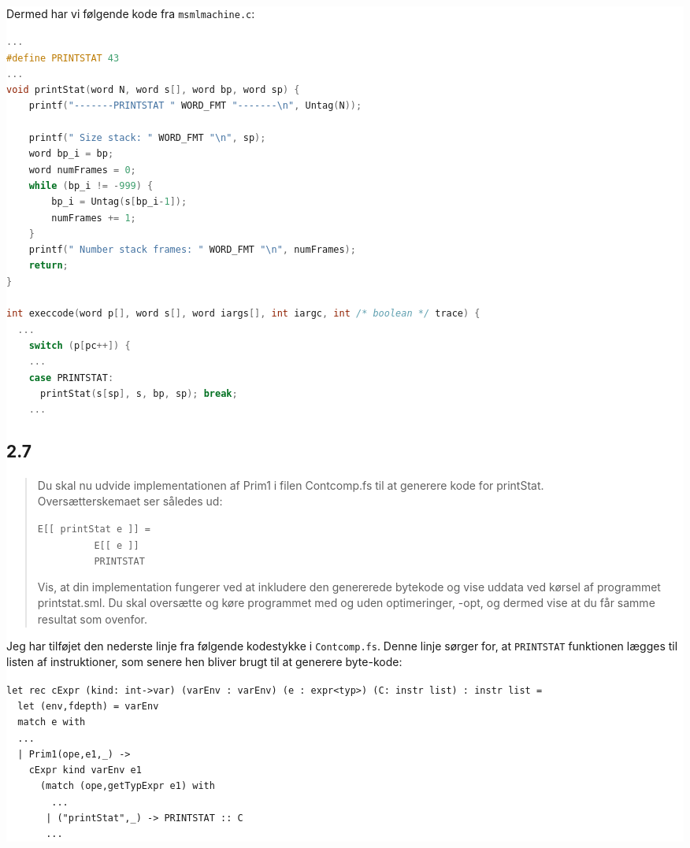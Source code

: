 Dermed har vi følgende kode fra `msmlmachine.c`:

```c
...
#define PRINTSTAT 43
...
void printStat(word N, word s[], word bp, word sp) {
    printf("-------PRINTSTAT " WORD_FMT "-------\n", Untag(N));

    printf(" Size stack: " WORD_FMT "\n", sp);
    word bp_i = bp;
    word numFrames = 0;
    while (bp_i != -999) {
        bp_i = Untag(s[bp_i-1]);
        numFrames += 1;
    }
    printf(" Number stack frames: " WORD_FMT "\n", numFrames);
    return;
}

int execcode(word p[], word s[], word iargs[], int iargc, int /* boolean */ trace) {
  ...
    switch (p[pc++]) {
    ...
    case PRINTSTAT: 
      printStat(s[sp], s, bp, sp); break; 
    ...
```

## 2.7

> Du skal nu udvide implementationen af Prim1 i filen Contcomp.fs til at generere kode for printStat.  
> Oversætterskemaet ser således ud:
> ```
> E[[ printStat e ]] =
>           E[[ e ]]
>           PRINTSTAT
> ```
> Vis, at din implementation fungerer ved at inkludere den genererede bytekode og vise uddata ved kørsel af programmet printstat.sml. Du skal oversætte og køre programmet med og uden optimeringer, -opt, og dermed vise at du får samme resultat som ovenfor.

Jeg har tilføjet den nederste linje fra følgende kodestykke i `Contcomp.fs`. Denne linje sørger for, at `PRINTSTAT` funktionen lægges til listen af instruktioner, som senere hen bliver brugt til at generere byte-kode:

```
let rec cExpr (kind: int->var) (varEnv : varEnv) (e : expr<typ>) (C: instr list) : instr list =
  let (env,fdepth) = varEnv
  match e with
  ...
  | Prim1(ope,e1,_) ->
    cExpr kind varEnv e1 
      (match (ope,getTypExpr e1) with
        ...
       | ("printStat",_) -> PRINTSTAT :: C
       ...
```
